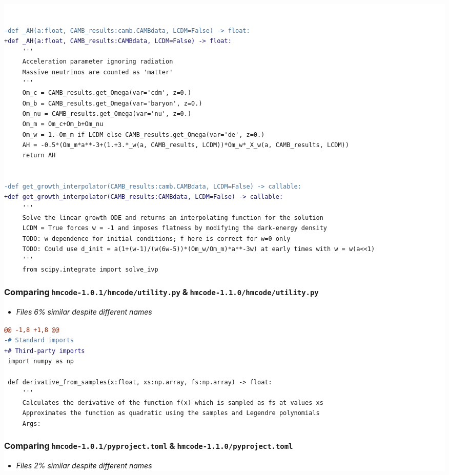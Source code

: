```diff
 
 
-def _AH(a:float, CAMB_results:camb.CAMBdata, LCDM=False) -> float:
+def _AH(a:float, CAMB_results:CAMBdata, LCDM=False) -> float:
     '''
     Acceleration parameter ignoring radiation
     Massive neutrinos are counted as 'matter'
     '''
     Om_c = CAMB_results.get_Omega(var='cdm', z=0.)
     Om_b = CAMB_results.get_Omega(var='baryon', z=0.)
     Om_nu = CAMB_results.get_Omega(var='nu', z=0.)
     Om_m = Om_c+Om_b+Om_nu
     Om_w = 1.-Om_m if LCDM else CAMB_results.get_Omega(var='de', z=0.)
     AH = -0.5*(Om_m*a**-3+(1.+3.*_w(a, CAMB_results, LCDM))*Om_w*_X_w(a, CAMB_results, LCDM))
     return AH
 
 
-def get_growth_interpolator(CAMB_results:camb.CAMBdata, LCDM=False) -> callable:
+def get_growth_interpolator(CAMB_results:CAMBdata, LCDM=False) -> callable:
     '''
     Solve the linear growth ODE and returns an interpolating function for the solution
     LCDM = True forces w = -1 and imposes flatness by modifying the dark-energy density
     TODO: w dependence for initial conditions; f here is correct for w=0 only
     TODO: Could use d_init = a(1+(w-1)/(w(6w-5))*(Om_w/Om_m)*a**-3w) at early times with w = w(a<<1)
     '''
     from scipy.integrate import solve_ivp
```

### Comparing `hmcode-1.0.1/hmcode/utility.py` & `hmcode-1.1.0/hmcode/utility.py`

 * *Files 6% similar despite different names*

```diff
@@ -1,8 +1,8 @@
-# Standard imports
+# Third-party imports
 import numpy as np
 
 def derivative_from_samples(x:float, xs:np.array, fs:np.array) -> float:
     '''
     Calculates the derivative of the function f(x) which is sampled as fs at values xs
     Approximates the function as quadratic using the samples and Legendre polynomials
     Args:
```

### Comparing `hmcode-1.0.1/pyproject.toml` & `hmcode-1.1.0/pyproject.toml`

 * *Files 2% similar despite different names*
